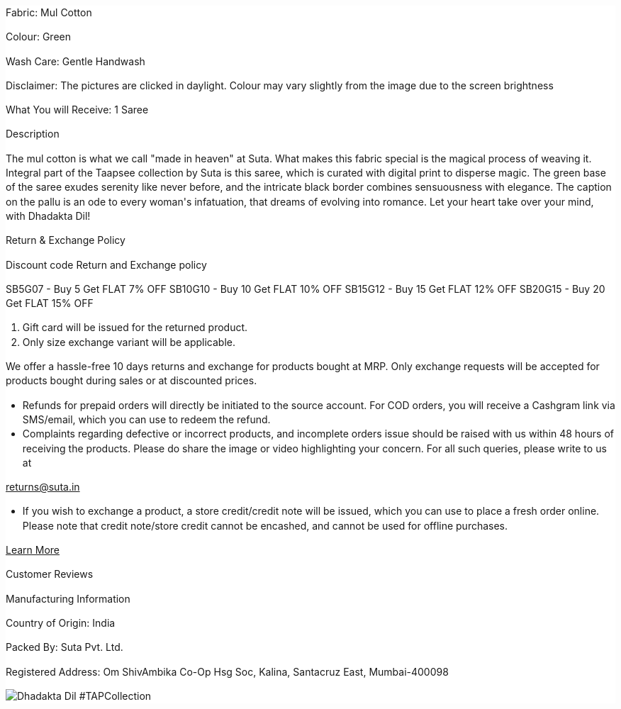 Fabric: Mul Cotton

Colour: Green

Wash Care: Gentle Handwash

Disclaimer: The pictures are clicked in daylight. Colour may vary slightly from the image due to the screen brightness

What You will Receive: 1 Saree

Description

The mul cotton is what we call "made in heaven" at Suta. What makes this fabric special is the magical process of weaving it. Integral part of the Taapsee collection by Suta is this saree, which is curated with digital print to disperse magic. The green base of the saree exudes serenity like never before, and the intricate black border combines sensuousness with elegance. The caption on the pallu is an ode to every woman's infatuation, that dreams of evolving into romance. Let your heart take over your mind, with Dhadakta Dil!

Return & Exchange Policy

Discount code Return and Exchange policy

SB5G07 - Buy 5 Get FLAT 7% OFF
SB10G10 - Buy 10 Get FLAT 10% OFF
SB15G12 - Buy 15 Get FLAT 12% OFF
SB20G15 - Buy 20 Get FLAT 15% OFF

1. Gift card will be issued for the returned product.
2. Only size exchange variant will be applicable.

We offer a hassle-free 10 days returns and exchange for products bought at MRP. Only exchange requests will be accepted for products bought during sales or at discounted prices.

- Refunds for prepaid orders will directly be initiated to the source account. For COD orders, you will receive a Cashgram link via SMS/email, which you can use to redeem the refund.
- Complaints regarding defective or incorrect products, and incomplete orders issue should be raised with us within 48 hours of receiving the products. Please do share the image or video highlighting your concern. For all such queries, please write to us at

[returns@suta.in](mailto:returns@suta.in)
- If you wish to exchange a product, a store credit/credit note will be issued, which you can use to place a fresh order online. Please note that credit note/store credit cannot be encashed, and cannot be used for offline purchases.

[Learn More](https://suta.in/pages/return-exchange-policy)

Customer Reviews

Manufacturing Information

Country of Origin: India

Packed By: Suta Pvt. Ltd.

Registered Address: Om ShivAmbika Co-Op Hsg Soc, Kalina, Santacruz East, Mumbai-400098

![Dhadakta Dil #TAPCollection](//suta.in/cdn/shop/files/0001_GenerativeFill.jpg?v=1722341114&width=1536)
